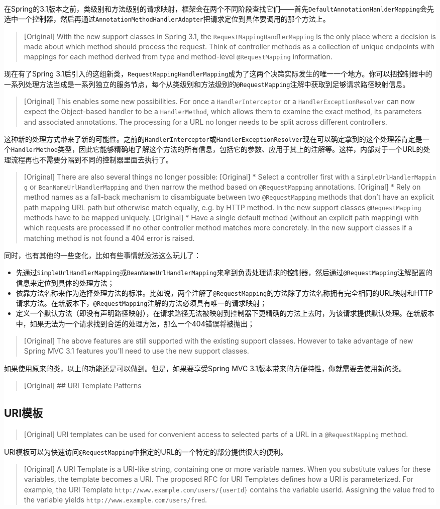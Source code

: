 在Spring的3.1版本之前，类级别和方法级别的请求映射，框架会在两个不同阶段查找它们——首先`DefaultAnnotationHanlderMapping`会先选中一个控制器，然后再通过`AnnotationMethodHandlerAdapter`把请求定位到具体要调用的那个方法上。

> [Original] With the new support classes in Spring 3.1, the `RequestMappingHandlerMapping` is the only place where a decision is made about which method should process the request. Think of controller methods as a collection of unique endpoints with mappings for each method derived from type and method-level `@RequestMapping` information.

现在有了Spring 3.1后引入的这组新类，`RequestMappingHandlerMapping`成为了这两个决策实际发生的唯一一个地方。你可以把控制器中的一系列处理方法当成是一系列独立的服务节点，每个从类级别和方法级别的`@RequestMapping`注解中获取到足够请求路径映射信息。

> [Original] This enables some new possibilities. For once a `HandlerInterceptor` or a `HandlerExceptionResolver` can now expect the Object-based handler to be a `HandlerMethod`, which allows them to examine the exact method, its parameters and associated annotations. The processing for a URL no longer needs to be split across different controllers.

这种新的处理方式带来了新的可能性。之前的`HandlerInterceptor`或`HandlerExceptionResolver`现在可以确定拿到的这个处理器肯定是一个`HandlerMethod`类型，因此它能够精确地了解这个方法的所有信息，包括它的参数、应用于其上的注解等。这样，内部对于一个URL的处理流程再也不需要分隔到不同的控制器里面去执行了。

> [Original] There are also several things no longer possible:
> [Original] * Select a controller first with a `SimpleUrlHandlerMapping` or `BeanNameUrlHandlerMapping` and then narrow the method based on `@RequestMapping` annotations.
> [Original] * Rely on method names as a fall-back mechanism to disambiguate between two `@RequestMapping` methods that don’t have an explicit path mapping URL path but otherwise match equally, e.g. by HTTP method. In the new support classes `@RequestMapping` methods have to be mapped uniquely.
> [Original] * Have a single default method (without an explicit path mapping) with which requests are processed if no other controller method matches more concretely. In the new support classes if a matching method is not found a 404 error is raised.

同时，也有其他的一些变化，比如有些事情就没法这么玩儿了：
* 先通过`SimpleUrlHandlerMapping`或`BeanNameUrlHandlerMapping`来拿到负责处理请求的控制器，然后通过`@RequestMapping`注解配置的信息来定位到具体的处理方法；
* 依靠方法名称来作为选择处理方法的标准。比如说，两个注解了`@RequestMapping`的方法除了方法名称拥有完全相同的URL映射和HTTP请求方法。在新版本下，`@RequestMapping`注解的方法必须具有唯一的请求映射；
* 定义一个默认方法（即没有声明路径映射），在请求路径无法被映射到控制器下更精确的方法上去时，为该请求提供默认处理。在新版本中，如果无法为一个请求找到合适的处理方法，那么一个404错误将被抛出；

> [Original] The above features are still supported with the existing support classes. However to take advantage of new Spring MVC 3.1 features you’ll need to use the new support classes.

如果使用原来的类，以上的功能还是可以做到。但是，如果要享受Spring MVC 3.1版本带来的方便特性，你就需要去使用新的类。

> [Original] ## URI Template Patterns

## URI模板

> [Original] URI templates can be used for convenient access to selected parts of a URL in a `@RequestMapping` method.

URI模板可以为快速访问`@RequestMapping`中指定的URL的一个特定的部分提供很大的便利。

> [Original] A URI Template is a URI-like string, containing one or more variable names. When you substitute values for these variables, the template becomes a URI. The proposed RFC for URI Templates defines how a URI is parameterized. For example, the URI Template `http://www.example.com/users/{userId}` contains the variable userId. Assigning the value fred to the variable yields `http://www.example.com/users/fred`.
